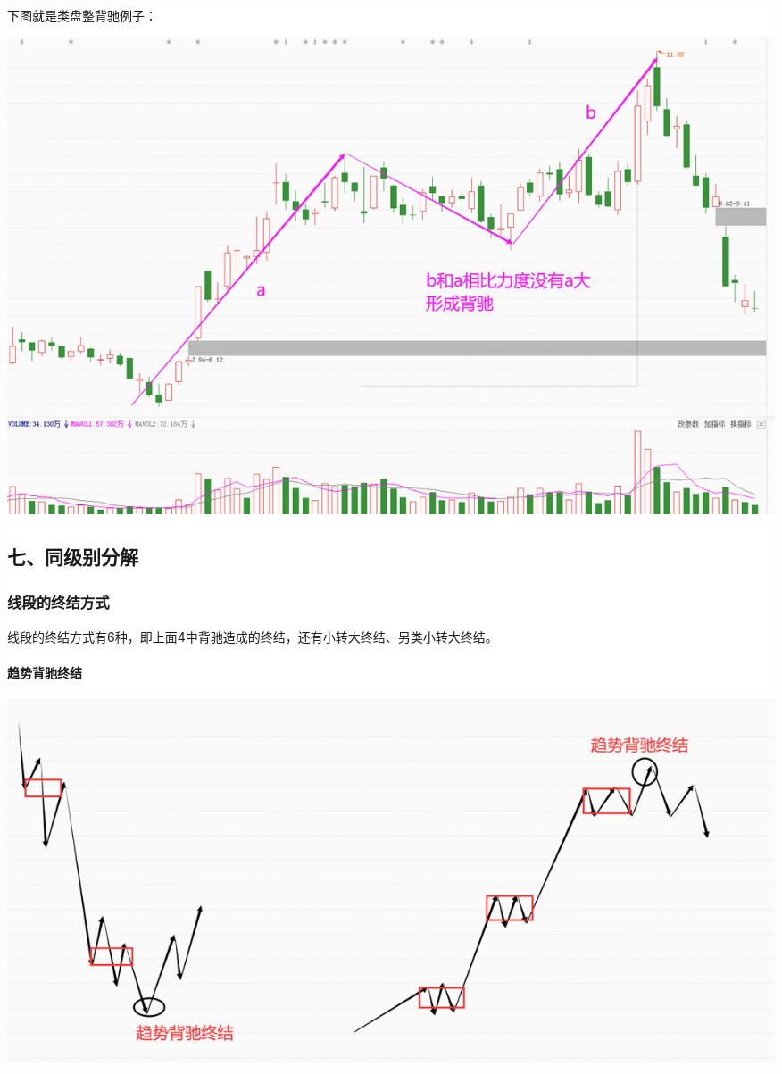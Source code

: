 下图就是类盘整背驰例子：

![](./images/类盘整背驰例子.png)

## 七、同级别分解

### 线段的终结方式

线段的终结方式有6种，即上面4中背驰造成的终结，还有小转大终结、另类小转大终结。

#### 趋势背驰终结

![](./images/趋势背驰终结.png)
